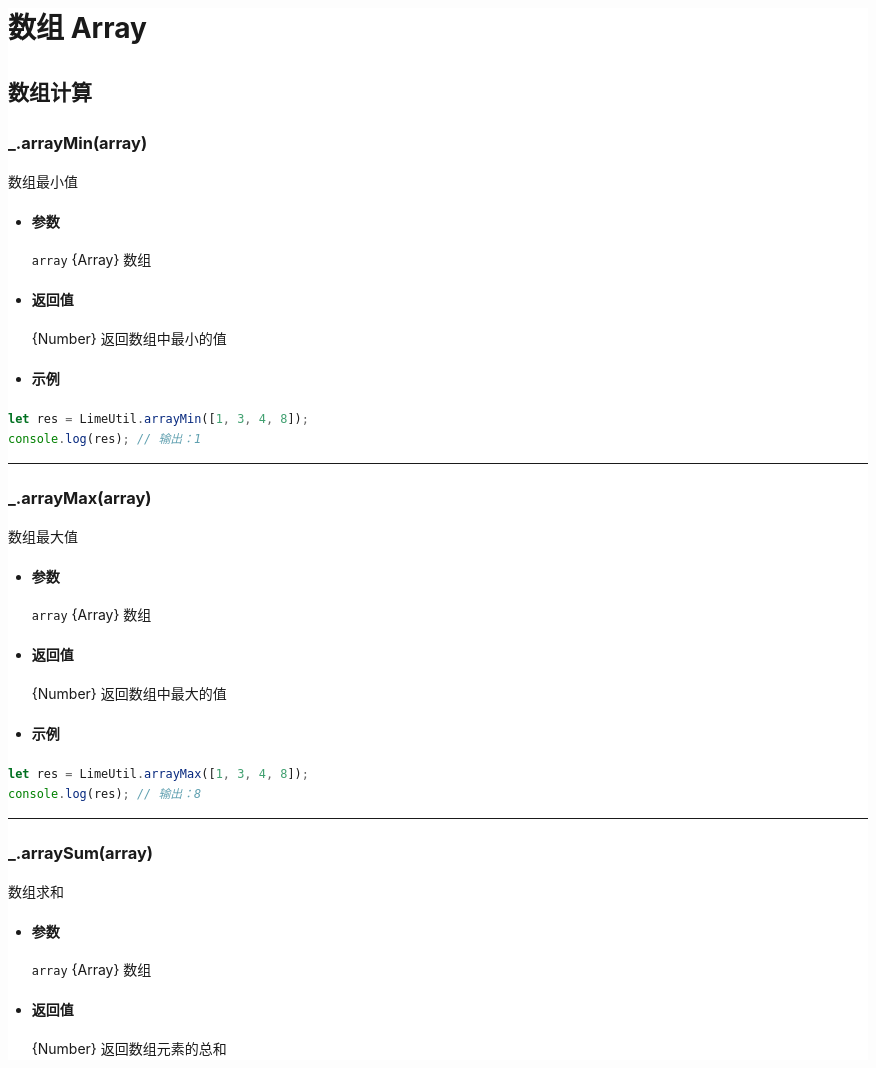 # 数组 Array



## 数组计算

### \_.arrayMin(array)

数组最小值

- #### 参数

  `array` {Array} 数组

- #### 返回值

  {Number} 返回数组中最小的值

- #### 示例

```javascript
let res = LimeUtil.arrayMin([1, 3, 4, 8]);
console.log(res); // 输出：1
```

---

### \_.arrayMax(array)

数组最大值

- #### 参数

  `array` {Array} 数组

- #### 返回值

  {Number} 返回数组中最大的值

- #### 示例

```javascript
let res = LimeUtil.arrayMax([1, 3, 4, 8]);
console.log(res); // 输出：8
```

---

### \_.arraySum(array)

数组求和

- #### 参数

  `array` {Array} 数组

- #### 返回值

  {Number} 返回数组元素的总和
